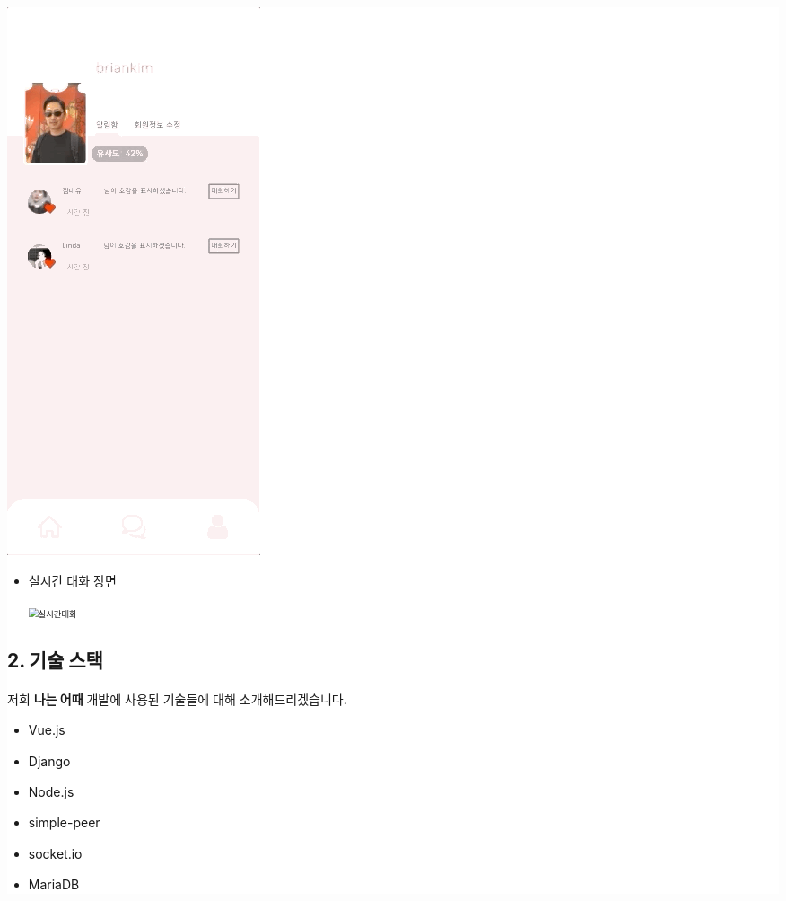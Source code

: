   ![대화시작](howaboutme-startchat.gif)

- 실시간 대화 장면

  <img src="howaboutme-realtimechat.gif" alt="실시간대화" style="zoom:67%;" />





## 2. 기술 스택

저희 **나는 어때** 개발에 사용된 기술들에 대해 소개해드리겠습니다.

- Vue.js 

- Django

- Node.js

- simple-peer

- socket.io

- MariaDB
